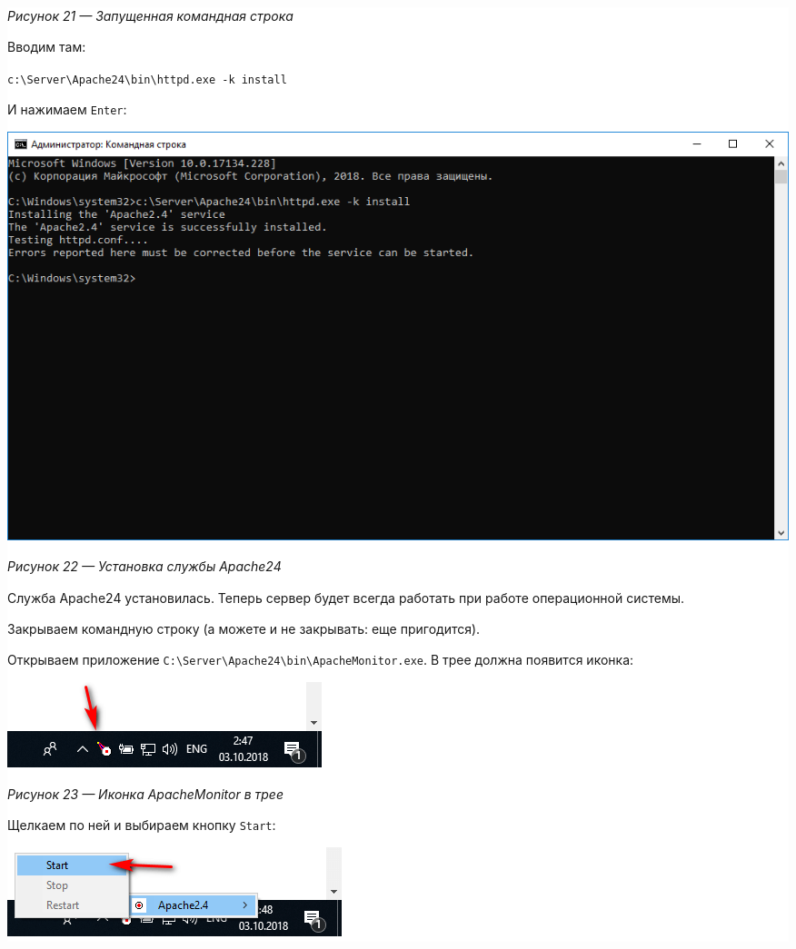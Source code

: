_Рисунок 21 — Запущенная командная строка_

Вводим там:

```shell
c:\Server\Apache24\bin\httpd.exe -k install
```

И нажимаем `Enter`:

![Установка службы Apache24](img/config-apache_09.png)

_Рисунок 22 — Установка службы Apache24_

Служба Apache24 установилась. Теперь сервер будет всегда работать при работе операционной системы.

Закрываем командную строку (а можете и не закрывать: еще пригодится).

Открываем приложение `C:\Server\Apache24\bin\ApacheMonitor.exe`. В трее должна появится иконка:

![Иконка ApacheMonitor в трее](img/apache-monitor_01.png)

_Рисунок 23 — Иконка ApacheMonitor в трее_

Щелкаем по ней и выбираем кнопку `Start`:

![Запуск сервера](img/apache-monitor_02.png)
